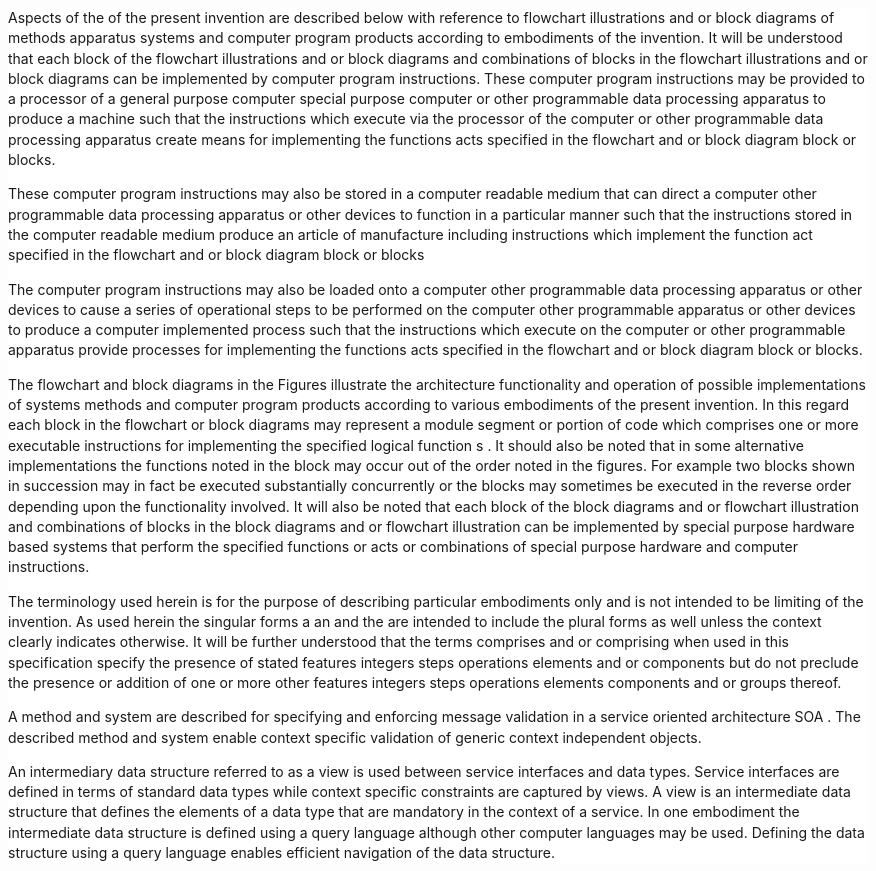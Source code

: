Aspects of the of the present invention are described below with reference to flowchart illustrations and or block diagrams of methods apparatus systems and computer program products according to embodiments of the invention. It will be understood that each block of the flowchart illustrations and or block diagrams and combinations of blocks in the flowchart illustrations and or block diagrams can be implemented by computer program instructions. These computer program instructions may be provided to a processor of a general purpose computer special purpose computer or other programmable data processing apparatus to produce a machine such that the instructions which execute via the processor of the computer or other programmable data processing apparatus create means for implementing the functions acts specified in the flowchart and or block diagram block or blocks.

These computer program instructions may also be stored in a computer readable medium that can direct a computer other programmable data processing apparatus or other devices to function in a particular manner such that the instructions stored in the computer readable medium produce an article of manufacture including instructions which implement the function act specified in the flowchart and or block diagram block or blocks

The computer program instructions may also be loaded onto a computer other programmable data processing apparatus or other devices to cause a series of operational steps to be performed on the computer other programmable apparatus or other devices to produce a computer implemented process such that the instructions which execute on the computer or other programmable apparatus provide processes for implementing the functions acts specified in the flowchart and or block diagram block or blocks.

The flowchart and block diagrams in the Figures illustrate the architecture functionality and operation of possible implementations of systems methods and computer program products according to various embodiments of the present invention. In this regard each block in the flowchart or block diagrams may represent a module segment or portion of code which comprises one or more executable instructions for implementing the specified logical function s . It should also be noted that in some alternative implementations the functions noted in the block may occur out of the order noted in the figures. For example two blocks shown in succession may in fact be executed substantially concurrently or the blocks may sometimes be executed in the reverse order depending upon the functionality involved. It will also be noted that each block of the block diagrams and or flowchart illustration and combinations of blocks in the block diagrams and or flowchart illustration can be implemented by special purpose hardware based systems that perform the specified functions or acts or combinations of special purpose hardware and computer instructions.

The terminology used herein is for the purpose of describing particular embodiments only and is not intended to be limiting of the invention. As used herein the singular forms a an and the are intended to include the plural forms as well unless the context clearly indicates otherwise. It will be further understood that the terms comprises and or comprising when used in this specification specify the presence of stated features integers steps operations elements and or components but do not preclude the presence or addition of one or more other features integers steps operations elements components and or groups thereof.

A method and system are described for specifying and enforcing message validation in a service oriented architecture SOA . The described method and system enable context specific validation of generic context independent objects.

An intermediary data structure referred to as a view is used between service interfaces and data types. Service interfaces are defined in terms of standard data types while context specific constraints are captured by views. A view is an intermediate data structure that defines the elements of a data type that are mandatory in the context of a service. In one embodiment the intermediate data structure is defined using a query language although other computer languages may be used. Defining the data structure using a query language enables efficient navigation of the data structure.
